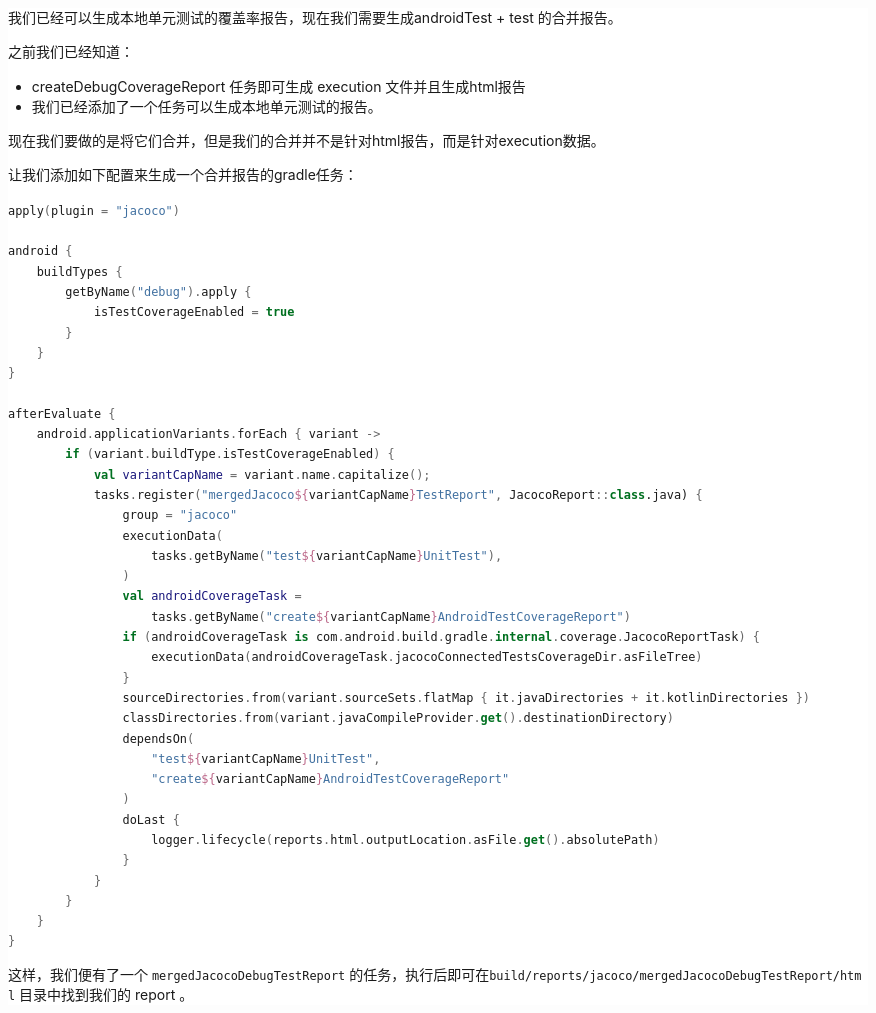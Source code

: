 我们已经可以生成本地单元测试的覆盖率报告，现在我们需要生成androidTest + test 的合并报告。

之前我们已经知道：

- createDebugCoverageReport 任务即可生成 execution 文件并且生成html报告
- 我们已经添加了一个任务可以生成本地单元测试的报告。

现在我们要做的是将它们合并，但是我们的合并并不是针对html报告，而是针对execution数据。

让我们添加如下配置来生成一个合并报告的gradle任务：

```kotlin
apply(plugin = "jacoco")

android {
    buildTypes {
        getByName("debug").apply {
            isTestCoverageEnabled = true
        }
    }
}

afterEvaluate {
    android.applicationVariants.forEach { variant ->
        if (variant.buildType.isTestCoverageEnabled) {
            val variantCapName = variant.name.capitalize();
            tasks.register("mergedJacoco${variantCapName}TestReport", JacocoReport::class.java) {
                group = "jacoco"
                executionData(
                    tasks.getByName("test${variantCapName}UnitTest"),
                )
                val androidCoverageTask =
                    tasks.getByName("create${variantCapName}AndroidTestCoverageReport")
                if (androidCoverageTask is com.android.build.gradle.internal.coverage.JacocoReportTask) {
                    executionData(androidCoverageTask.jacocoConnectedTestsCoverageDir.asFileTree)
                }
                sourceDirectories.from(variant.sourceSets.flatMap { it.javaDirectories + it.kotlinDirectories })
                classDirectories.from(variant.javaCompileProvider.get().destinationDirectory)
                dependsOn(
                    "test${variantCapName}UnitTest",
                    "create${variantCapName}AndroidTestCoverageReport"
                )
              	doLast {
                    logger.lifecycle(reports.html.outputLocation.asFile.get().absolutePath)
                }
            }
        }
    }
}
```

这样，我们便有了一个 `mergedJacocoDebugTestReport` 的任务，执行后即可在`build/reports/jacoco/mergedJacocoDebugTestReport/html` 目录中找到我们的 report 。
